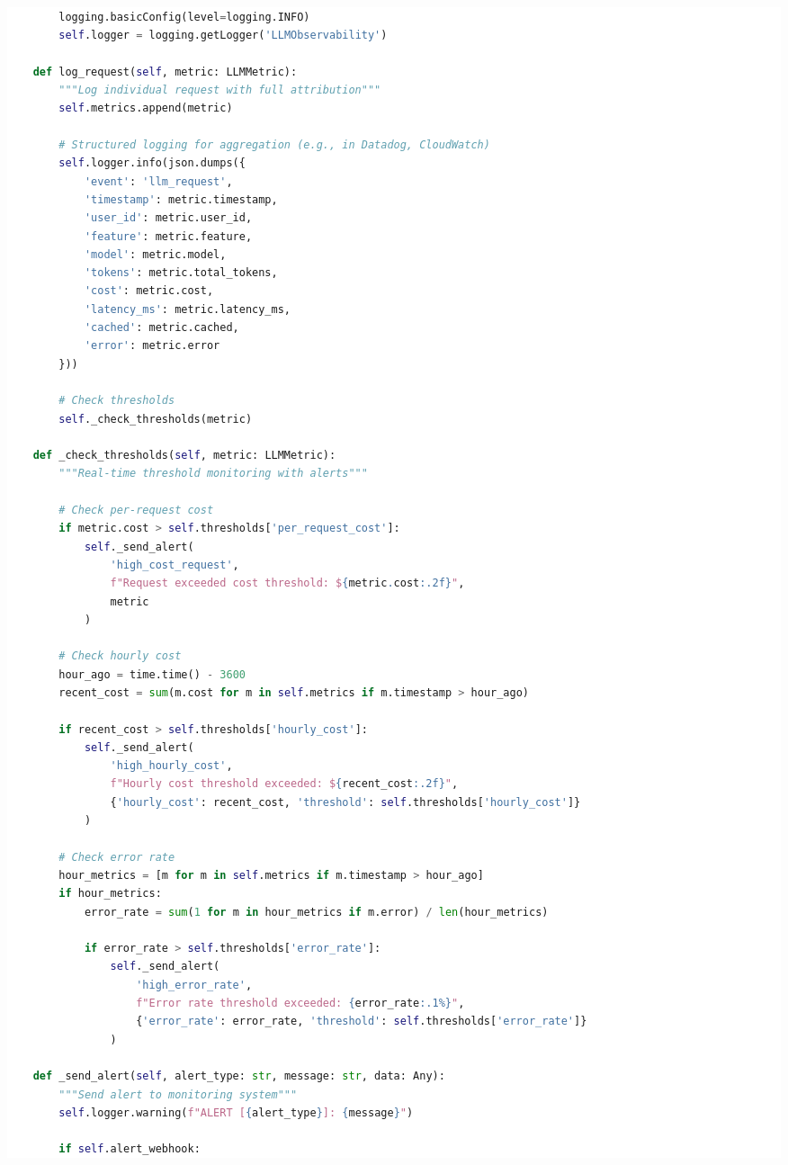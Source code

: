 ```python
        logging.basicConfig(level=logging.INFO)
        self.logger = logging.getLogger('LLMObservability')

    def log_request(self, metric: LLMMetric):
        """Log individual request with full attribution"""
        self.metrics.append(metric)

        # Structured logging for aggregation (e.g., in Datadog, CloudWatch)
        self.logger.info(json.dumps({
            'event': 'llm_request',
            'timestamp': metric.timestamp,
            'user_id': metric.user_id,
            'feature': metric.feature,
            'model': metric.model,
            'tokens': metric.total_tokens,
            'cost': metric.cost,
            'latency_ms': metric.latency_ms,
            'cached': metric.cached,
            'error': metric.error
        }))

        # Check thresholds
        self._check_thresholds(metric)

    def _check_thresholds(self, metric: LLMMetric):
        """Real-time threshold monitoring with alerts"""

        # Check per-request cost
        if metric.cost > self.thresholds['per_request_cost']:
            self._send_alert(
                'high_cost_request',
                f"Request exceeded cost threshold: ${metric.cost:.2f}",
                metric
            )

        # Check hourly cost
        hour_ago = time.time() - 3600
        recent_cost = sum(m.cost for m in self.metrics if m.timestamp > hour_ago)

        if recent_cost > self.thresholds['hourly_cost']:
            self._send_alert(
                'high_hourly_cost',
                f"Hourly cost threshold exceeded: ${recent_cost:.2f}",
                {'hourly_cost': recent_cost, 'threshold': self.thresholds['hourly_cost']}
            )

        # Check error rate
        hour_metrics = [m for m in self.metrics if m.timestamp > hour_ago]
        if hour_metrics:
            error_rate = sum(1 for m in hour_metrics if m.error) / len(hour_metrics)

            if error_rate > self.thresholds['error_rate']:
                self._send_alert(
                    'high_error_rate',
                    f"Error rate threshold exceeded: {error_rate:.1%}",
                    {'error_rate': error_rate, 'threshold': self.thresholds['error_rate']}
                )

    def _send_alert(self, alert_type: str, message: str, data: Any):
        """Send alert to monitoring system"""
        self.logger.warning(f"ALERT [{alert_type}]: {message}")

        if self.alert_webhook:
```
